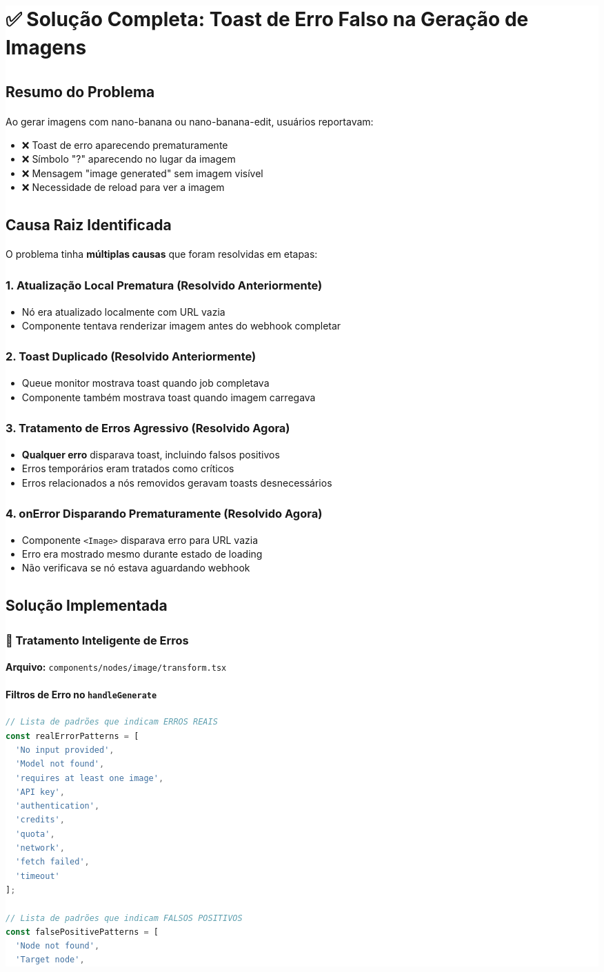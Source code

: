 # ✅ Solução Completa: Toast de Erro Falso na Geração de Imagens

## Resumo do Problema

Ao gerar imagens com nano-banana ou nano-banana-edit, usuários reportavam:
- ❌ Toast de erro aparecendo prematuramente
- ❌ Símbolo "?" aparecendo no lugar da imagem
- ❌ Mensagem "image generated" sem imagem visível
- ❌ Necessidade de reload para ver a imagem

## Causa Raiz Identificada

O problema tinha **múltiplas causas** que foram resolvidas em etapas:

### 1. Atualização Local Prematura (Resolvido Anteriormente)
- Nó era atualizado localmente com URL vazia
- Componente tentava renderizar imagem antes do webhook completar

### 2. Toast Duplicado (Resolvido Anteriormente)
- Queue monitor mostrava toast quando job completava
- Componente também mostrava toast quando imagem carregava

### 3. Tratamento de Erros Agressivo (Resolvido Agora)
- **Qualquer erro** disparava toast, incluindo falsos positivos
- Erros temporários eram tratados como críticos
- Erros relacionados a nós removidos geravam toasts desnecessários

### 4. onError Disparando Prematuramente (Resolvido Agora)
- Componente `<Image>` disparava erro para URL vazia
- Erro era mostrado mesmo durante estado de loading
- Não verificava se nó estava aguardando webhook

## Solução Implementada

### 🎯 Tratamento Inteligente de Erros

**Arquivo:** `components/nodes/image/transform.tsx`

#### Filtros de Erro no `handleGenerate`

```typescript
// Lista de padrões que indicam ERROS REAIS
const realErrorPatterns = [
  'No input provided',
  'Model not found',
  'requires at least one image',
  'API key',
  'authentication',
  'credits',
  'quota',
  'network',
  'fetch failed',
  'timeout'
];

// Lista de padrões que indicam FALSOS POSITIVOS
const falsePositivePatterns = [
  'Node not found',
  'Target node',
```